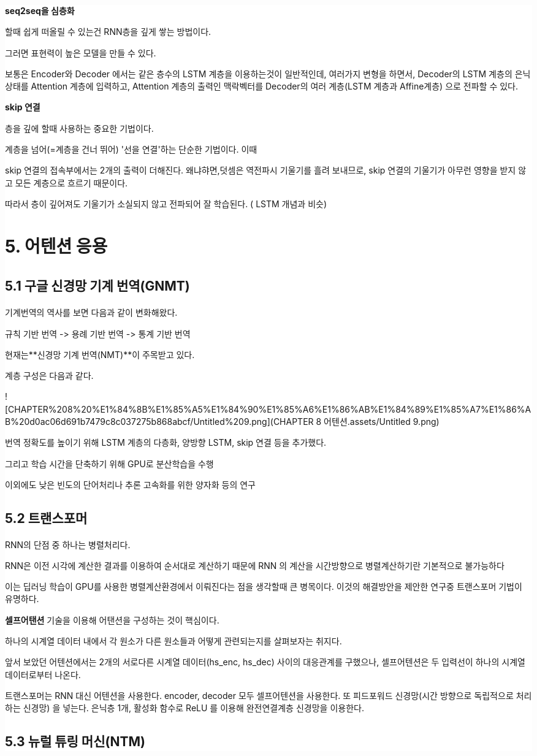 **seq2seq을 심층화**

할때 쉽게 떠올릴 수 있는건 RNN층을 깊게 쌓는 방법이다. 

그러면 표현력이 높은 모델을 만들 수 있다.

보통은 Encoder와 Decoder 에서는 같은 층수의 LSTM 계층을 이용하는것이 일반적인데, 여러가지 변형을 하면서, Decoder의 LSTM 계층의 은닉 상태를 Attention 계층에 입력하고, Attention 계층의 출력인 맥락벡터를 Decoder의 여러 계층(LSTM 계층과 Affine계층) 으로 전파할 수 있다.

**skip 연결**

 층을 깊에 할때 사용하는 중요한 기법이다. 

계층을 넘어(=계층을 건너 뛰어) '선을 연결'하는 단순한 기법이다. 이때

 skip 연결의 접속부에서는 2개의 출력이 더해진다. 왜냐햐면,덧셈은 역전파시 기울기를 흘려 보내므로, skip 연결의 기울기가 아무런 영향을 받지 않고 모든 계층으로 흐르기 때문이다.

 따라서 층이 깊어져도 기울기가 소실되지 않고 전파되어 잘 학습된다. ( LSTM 개념과 비슷)

# 5. 어텐션 응용

## 5.1 구글 신경망 기계 번역(GNMT)

기계번역의 역사를 보면 다음과 같이 변화해왔다.

규칙 기반 번역 -> 용례 기반 번역 -> 통계 기반 번역

현재는**신경망 기계 번역(NMT)**이 주목받고 있다.

계층 구성은 다음과 같다.

![CHAPTER%208%20%E1%84%8B%E1%85%A5%E1%84%90%E1%85%A6%E1%86%AB%E1%84%89%E1%85%A7%E1%86%AB%20d0ac06d691b7479c8c037275b868abcf/Untitled%209.png](CHAPTER 8 어텐션.assets/Untitled 9.png)

번역 정확도를 높이기 위해 LSTM 계층의 다층화, 양방향 LSTM, skip 연결 등을 추가했다. 

그리고 학습 시간을 단축하기 위해 GPU로 분산학습을 수행

이외에도 낮은 빈도의 단어처리나 추론 고속화를 위한 양자화 등의 연구

## 5.2 트랜스포머

RNN의 단점 중 하나는 병렬처리다. 

RNN은 이전 시각에 계산한 결과를 이용하여 순서대로 계산하기 때문에 RNN 의 계산을 시간방향으로 병렬계산하기란 기본적으로 불가능하다 

이는 딥러닝 학습이 GPU를 사용한 병렬계산환경에서 이뤄진다는 점을 생각할때 큰 병목이다. 이것의 해결방안을 제안한 연구중 트랜스포머 기법이 유명하다.

**셀프어탠션** 기술을 이용해 어탠션을 구성하는 것이 핵심이다.

하나의 시계열 데이터 내에서 각 원소가 다른 원소들과 어떻게 관련되는지를 살펴보자는 취지다. 

앞서 보았던 어텐션에서는 2개의 서로다른 시계열 데이터(hs_enc, hs_dec) 사이의 대응관계를 구했으나, 셀프어텐션은 두 입력선이 하나의 시계열 데이터로부터 나온다.

트랜스포머는 RNN 대신 어텐션을 사용한다. encoder, decoder 모두 셀프어텐션을 사용한다. 또 피드포워드 신경망(시간 방향으로 독립적으로 처리하는 신경망) 을 넣는다. 은닉층 1개, 활성화 함수로 ReLU 를 이용해 완전연결계층 신경망을 이용한다.

## 5.3 뉴럴 튜링 머신(NTM)
